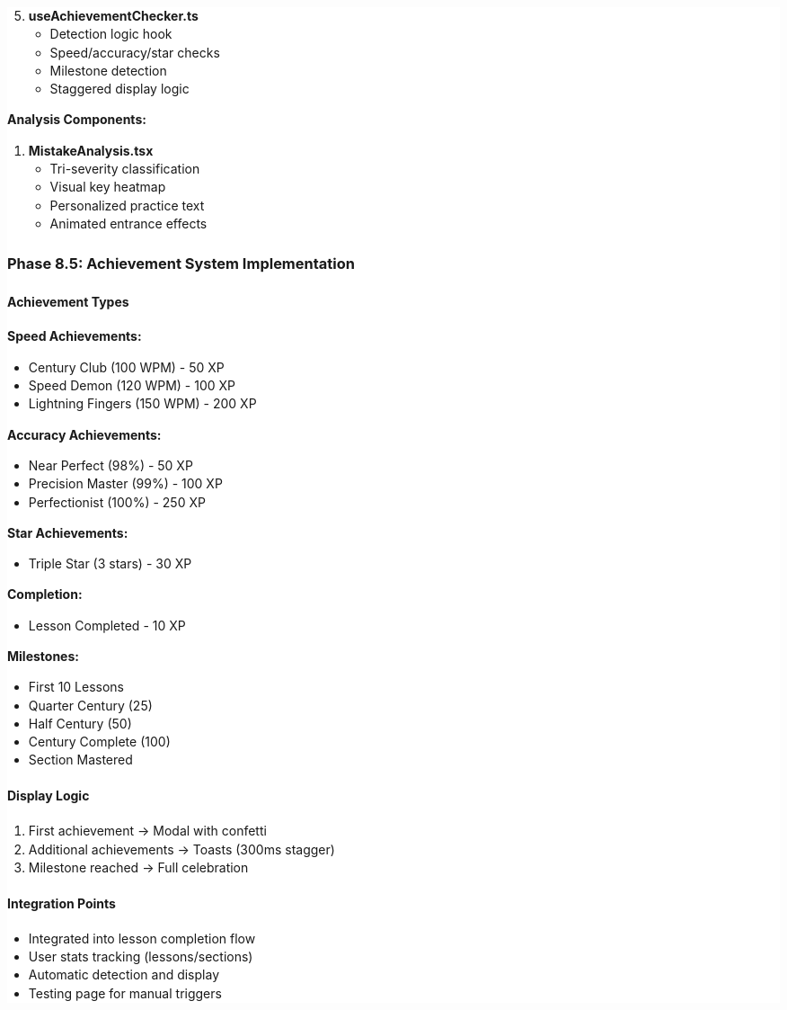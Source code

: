 5. **useAchievementChecker.ts**
   - Detection logic hook
   - Speed/accuracy/star checks
   - Milestone detection
   - Staggered display logic

**Analysis Components:**

1. **MistakeAnalysis.tsx**
   - Tri-severity classification
   - Visual key heatmap
   - Personalized practice text
   - Animated entrance effects

### Phase 8.5: Achievement System Implementation

#### Achievement Types

**Speed Achievements:**

- Century Club (100 WPM) - 50 XP
- Speed Demon (120 WPM) - 100 XP
- Lightning Fingers (150 WPM) - 200 XP

**Accuracy Achievements:**

- Near Perfect (98%) - 50 XP
- Precision Master (99%) - 100 XP
- Perfectionist (100%) - 250 XP

**Star Achievements:**

- Triple Star (3 stars) - 30 XP

**Completion:**

- Lesson Completed - 10 XP

**Milestones:**

- First 10 Lessons
- Quarter Century (25)
- Half Century (50)
- Century Complete (100)
- Section Mastered

#### Display Logic

1. First achievement → Modal with confetti
2. Additional achievements → Toasts (300ms stagger)
3. Milestone reached → Full celebration

#### Integration Points

- Integrated into lesson completion flow
- User stats tracking (lessons/sections)
- Automatic detection and display
- Testing page for manual triggers
